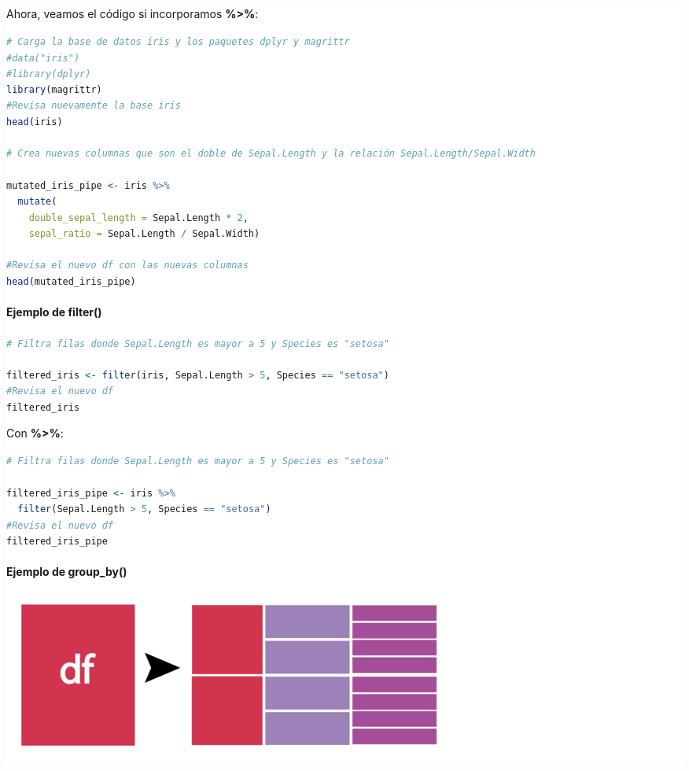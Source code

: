 Ahora, veamos el código si incorporamos **%>%**:

```R
# Carga la base de datos iris y los paquetes dplyr y magrittr
#data("iris")
#library(dplyr)
library(magrittr)
#Revisa nuevamente la base iris
head(iris)

# Crea nuevas columnas que son el doble de Sepal.Length y la relación Sepal.Length/Sepal.Width

mutated_iris_pipe <- iris %>%
  mutate(
    double_sepal_length = Sepal.Length * 2,
    sepal_ratio = Sepal.Length / Sepal.Width)

#Revisa el nuevo df con las nuevas columnas
head(mutated_iris_pipe)

```

#### Ejemplo de filter()

```R
# Filtra filas donde Sepal.Length es mayor a 5 y Species es "setosa"

filtered_iris <- filter(iris, Sepal.Length > 5, Species == "setosa")
#Revisa el nuevo df
filtered_iris
```

Con **%>%**:

```R
# Filtra filas donde Sepal.Length es mayor a 5 y Species es "setosa"

filtered_iris_pipe <- iris %>%
  filter(Sepal.Length > 5, Species == "setosa")
#Revisa el nuevo df
filtered_iris_pipe

```

#### Ejemplo de group_by()

![alt text](image-8.png)
